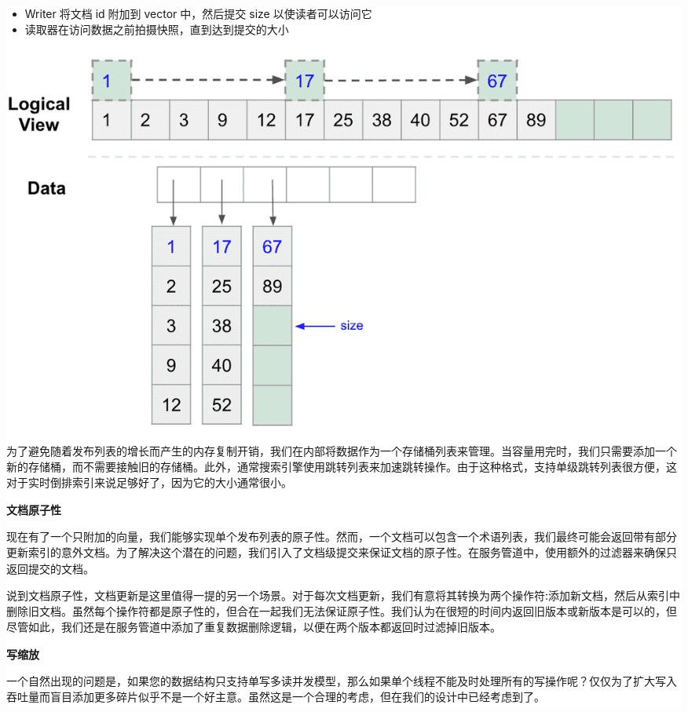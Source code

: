 *   Writer 将文档 id 附加到 vector 中，然后提交 size 以使读者可以访问它
*   读取器在访问数据之前拍摄快照，直到达到提交的大小

![](img/14d15f0a34371f3617b54390293923f2.png)

为了避免随着发布列表的增长而产生的内存复制开销，我们在内部将数据作为一个存储桶列表来管理。当容量用完时，我们只需要添加一个新的存储桶，而不需要接触旧的存储桶。此外，通常搜索引擎使用跳转列表来加速跳转操作。由于这种格式，支持单级跳转列表很方便，这对于实时倒排索引来说足够好了，因为它的大小通常很小。

**文档原子性**

现在有了一个只附加的向量，我们能够实现单个发布列表的原子性。然而，一个文档可以包含一个术语列表，我们最终可能会返回带有部分更新索引的意外文档。为了解决这个潜在的问题，我们引入了文档级提交来保证文档的原子性。在服务管道中，使用额外的过滤器来确保只返回提交的文档。

说到文档原子性，文档更新是这里值得一提的另一个场景。对于每次文档更新，我们有意将其转换为两个操作符:添加新文档，然后从索引中删除旧文档。虽然每个操作符都是原子性的，但合在一起我们无法保证原子性。我们认为在很短的时间内返回旧版本或新版本是可以的，但尽管如此，我们还是在服务管道中添加了重复数据删除逻辑，以便在两个版本都返回时过滤掉旧版本。

**写缩放**

一个自然出现的问题是，如果您的数据结构只支持单写多读并发模型，那么如果单个线程不能及时处理所有的写操作呢？仅仅为了扩大写入吞吐量而盲目添加更多碎片似乎不是一个好主意。虽然这是一个合理的考虑，但在我们的设计中已经考虑到了。
